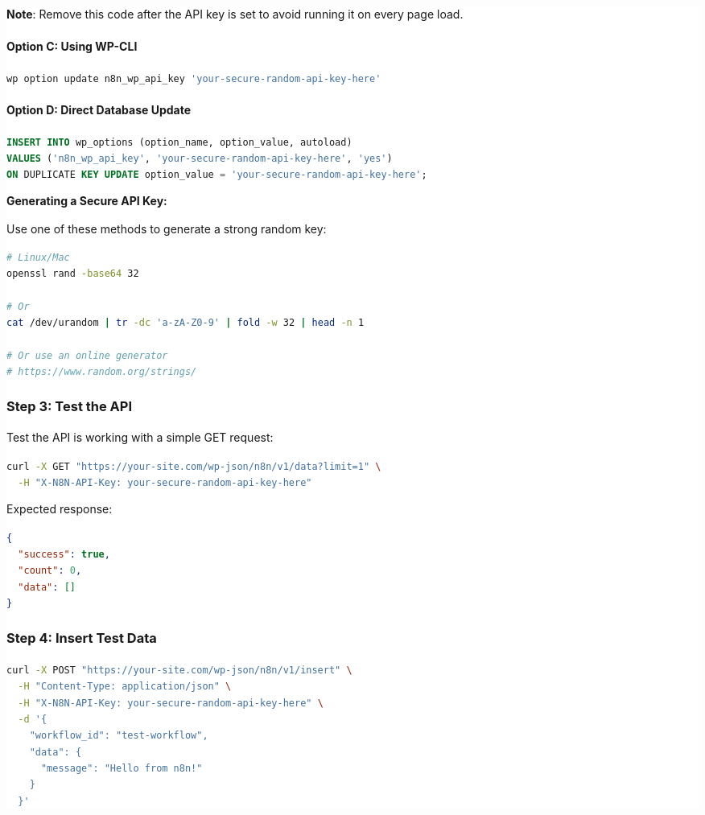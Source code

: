 **Note**: Remove this code after the API key is set to avoid running it on every page load.

#### Option C: Using WP-CLI

```bash
wp option update n8n_wp_api_key 'your-secure-random-api-key-here'
```

#### Option D: Direct Database Update

```sql
INSERT INTO wp_options (option_name, option_value, autoload) 
VALUES ('n8n_wp_api_key', 'your-secure-random-api-key-here', 'yes')
ON DUPLICATE KEY UPDATE option_value = 'your-secure-random-api-key-here';
```

**Generating a Secure API Key:**

Use one of these methods to generate a strong random key:

```bash
# Linux/Mac
openssl rand -base64 32

# Or
cat /dev/urandom | tr -dc 'a-zA-Z0-9' | fold -w 32 | head -n 1

# Or use an online generator
# https://www.random.org/strings/
```

### Step 3: Test the API

Test the API is working with a simple GET request:

```bash
curl -X GET "https://your-site.com/wp-json/n8n/v1/data?limit=1" \
  -H "X-N8N-API-Key: your-secure-random-api-key-here"
```

Expected response:
```json
{
  "success": true,
  "count": 0,
  "data": []
}
```

### Step 4: Insert Test Data

```bash
curl -X POST "https://your-site.com/wp-json/n8n/v1/insert" \
  -H "Content-Type: application/json" \
  -H "X-N8N-API-Key: your-secure-random-api-key-here" \
  -d '{
    "workflow_id": "test-workflow",
    "data": {
      "message": "Hello from n8n!"
    }
  }'
```
